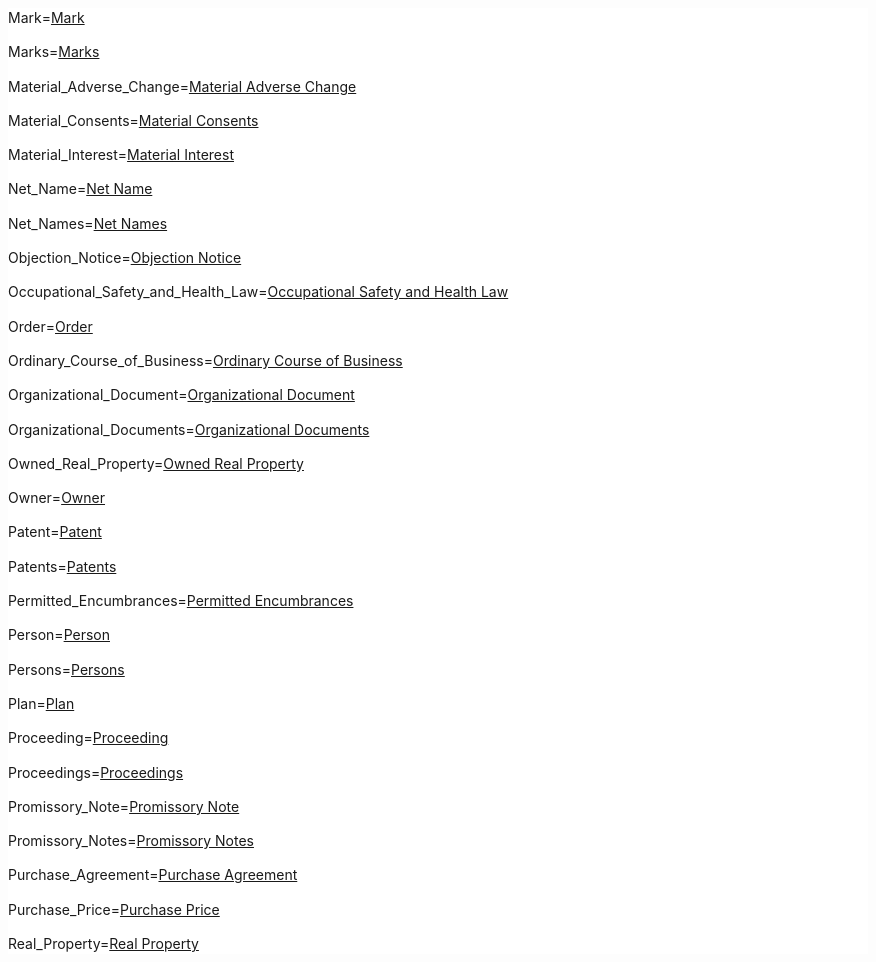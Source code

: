 Mark=<a href="#Def.Marks.Def" class="definedterm">Mark</a>

Marks=<a href="#Def.Marks.Def" class="definedterm">Marks</a>

Material_Adverse_Change=<a href="#Def.Material_Adverse_Change.Def" class="definedterm">Material Adverse Change</a>

Material_Consents=<a href="#Def.Material_Consents.Def" class="definedterm">Material Consents</a>

Material_Interest=<a href="#Def.SPA.Def.Related_Party.3.2.sec" class="definedterm">Material Interest</a>

Net_Name=<a href="#Def.Net_Names.Def" class="definedterm">Net Name</a>

Net_Names=<a href="#Def.Net_Names.Def" class="definedterm">Net Names</a>

Objection_Notice=<a href="#Def.Objection_Notice.Def" class="definedterm">Objection Notice</a>

Occupational_Safety_and_Health_Law=<a href="#Def.Occupational_Safety_and_Health_Law.Def" class="definedterm">Occupational Safety and Health Law</a>

Order=<a href="#Def.Order.Def" class="definedterm">Order</a>

Ordinary_Course_of_Business=<a href="#Def.Ordinary_Course_of_Business.Def" class="definedterm">Ordinary Course of Business</a>

Organizational_Document=<a href="#Def.Organizational_Documents.Def" class="definedterm">Organizational Document</a>

Organizational_Documents=<a href="#Def.Organizational_Documents.Def" class="definedterm">Organizational Documents</a>

Owned_Real_Property=<a href="#Def.Owned_Real_Property.Def" class="definedterm">Owned Real Property</a>

Owner=<a href="#Def.Owner.Def" class="definedterm">Owner</a>

Patent=<a href="#Def.Patents.Def" class="definedterm">Patent</a>

Patents=<a href="#Def.Patents.Def" class="definedterm">Patents</a>

Permitted_Encumbrances=<a href="#Def.Permitted_Encumbrances.Def" class="definedterm">Permitted Encumbrances</a>

Person=<a href="#Def.Person.Def" class="definedterm">Person</a>

Persons=<a href="#Def.Person.Def" class="definedterm">Persons</a>

Plan=<a href="#Def.Plan.Def" class="definedterm">Plan</a>

Proceeding=<a href="#Def.Proceeding.Def" class="definedterm">Proceeding</a>

Proceedings=<a href="#Def.Proceeding.Def" class="definedterm">Proceedings</a>

Promissory_Note=<a href="#Def.Promissory_Notes.Def" class="definedterm">Promissory Note</a>

Promissory_Notes=<a href="#Def.Promissory_Notes.Def" class="definedterm">Promissory Notes</a>

Purchase_Agreement=<a href="#Def.Purchase_Agreement.Def" class="definedterm">Purchase Agreement</a>

Purchase_Price=<a href="#Def.Purchase_Price.Def" class="definedterm">Purchase Price</a>

Real_Property=<a href="#Def.Real_Property.Def" class="definedterm">Real Property</a>
